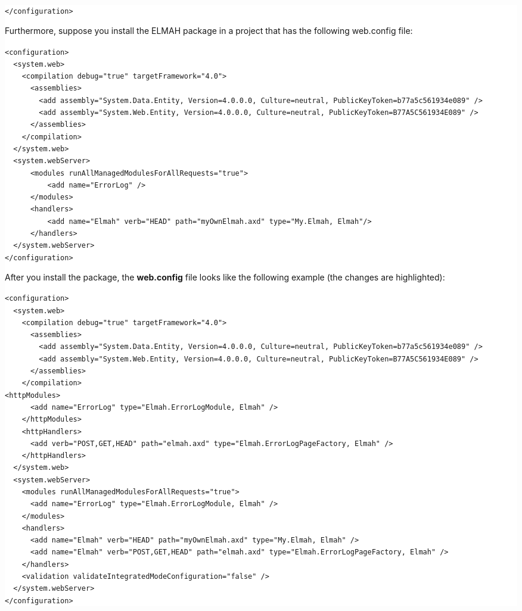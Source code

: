     </configuration>

Furthermore, suppose you install the ELMAH package in a project that has the following web.config file:

    <configuration> 
      <system.web> 
        <compilation debug="true" targetFramework="4.0"> 
          <assemblies> 
            <add assembly="System.Data.Entity, Version=4.0.0.0, Culture=neutral, PublicKeyToken=b77a5c561934e089" /> 
            <add assembly="System.Web.Entity, Version=4.0.0.0, Culture=neutral, PublicKeyToken=B77A5C561934E089" /> 
          </assemblies> 
        </compilation> 
      </system.web> 
      <system.webServer> 
          <modules runAllManagedModulesForAllRequests="true"> 
              <add name="ErrorLog" /> 
          </modules> 
          <handlers> 
              <add name="Elmah" verb="HEAD" path="myOwnElmah.axd" type="My.Elmah, Elmah"/> 
          </handlers> 
      </system.webServer> 
    </configuration>

After you install the package, the **web.config** file looks like the following example 
(the changes are highlighted):

    <configuration> 
      <system.web> 
        <compilation debug="true" targetFramework="4.0"> 
          <assemblies> 
            <add assembly="System.Data.Entity, Version=4.0.0.0, Culture=neutral, PublicKeyToken=b77a5c561934e089" /> 
            <add assembly="System.Web.Entity, Version=4.0.0.0, Culture=neutral, PublicKeyToken=B77A5C561934E089" /> 
          </assemblies> 
        </compilation> 
    <httpModules> 
          <add name="ErrorLog" type="Elmah.ErrorLogModule, Elmah" /> 
        </httpModules> 
        <httpHandlers> 
          <add verb="POST,GET,HEAD" path="elmah.axd" type="Elmah.ErrorLogPageFactory, Elmah" /> 
        </httpHandlers> 
      </system.web> 
      <system.webServer> 
        <modules runAllManagedModulesForAllRequests="true"> 
          <add name="ErrorLog" type="Elmah.ErrorLogModule, Elmah" /> 
        </modules> 
        <handlers> 
          <add name="Elmah" verb="HEAD" path="myOwnElmah.axd" type="My.Elmah, Elmah" /> 
          <add name="Elmah" verb="POST,GET,HEAD" path="elmah.axd" type="Elmah.ErrorLogPageFactory, Elmah" /> 
        </handlers> 
        <validation validateIntegratedModeConfiguration="false" /> 
      </system.webServer> 
    </configuration>
